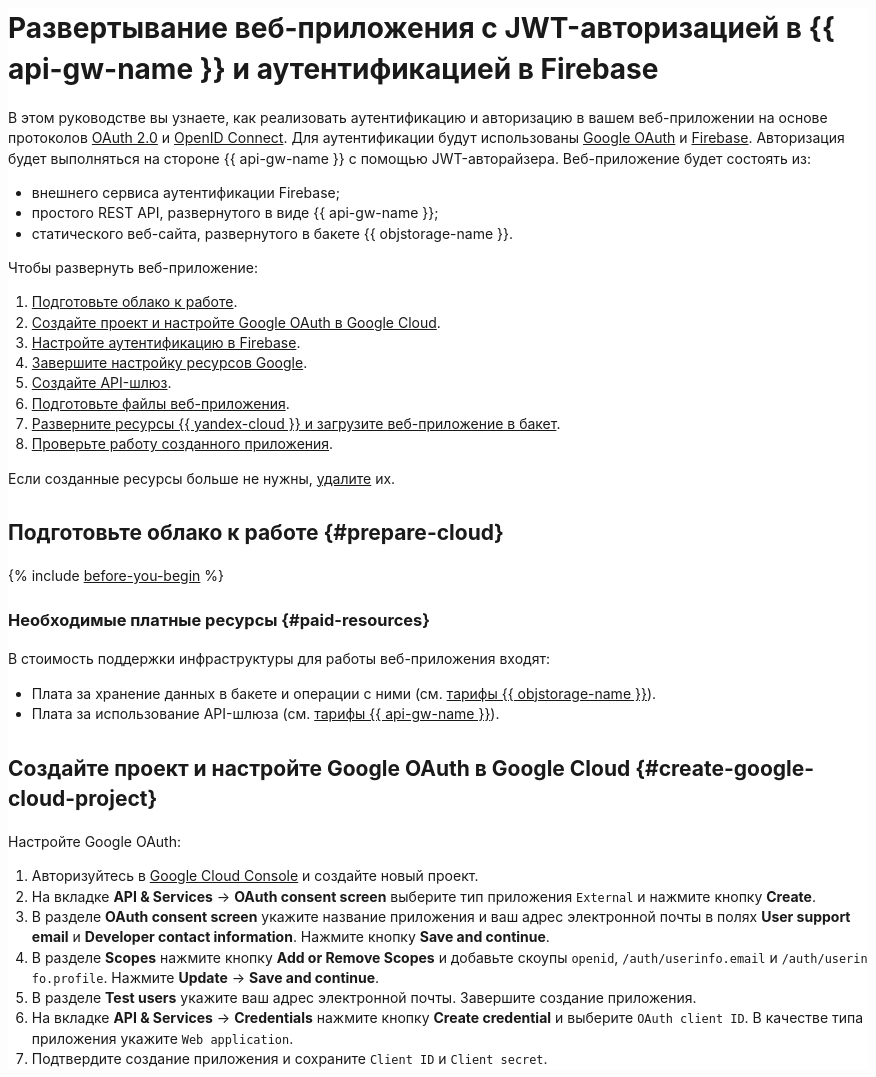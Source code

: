 # Развертывание веб-приложения с JWT-авторизацией в {{ api-gw-name }} и аутентификацией в Firebase

В этом руководстве вы узнаете, как реализовать аутентификацию и авторизацию в вашем веб-приложении на основе протоколов [OAuth 2.0](https://oauth.net/2/) и [OpenID Connect](https://openid.net/connect/). Для аутентификации будут использованы [Google OAuth](https://developers.google.com/identity/protocols/oauth2) и [Firebase](https://firebase.google.com/docs). Авторизация будет выполняться на стороне {{ api-gw-name }} с помощью JWT-авторайзера. Веб-приложение будет состоять из:

* внешнего сервиса аутентификации Firebase;
* простого REST API, развернутого в виде {{ api-gw-name }};
* статического веб-сайта, развернутого в бакете {{ objstorage-name }}.

Чтобы развернуть веб-приложение:

1. [Подготовьте облако к работе](#prepare-cloud).
1. [Создайте проект и настройте Google OAuth в Google Cloud](#create-google-cloud-project).
1. [Настройте аутентификацию в Firebase](#create-firebase-project).
1. [Завершите настройку ресурсов Google](#google-oauth-setup).
1. [Создайте API-шлюз](#create-gateway).
1. [Подготовьте файлы веб-приложения](#project-prepare).
1. [Разверните ресурсы {{ yandex-cloud }} и загрузите веб-приложение в бакет](#deploy).
1. [Проверьте работу созданного приложения](#test).

Если созданные ресурсы больше не нужны, [удалите](#clear-out) их.

## Подготовьте облако к работе {#prepare-cloud}

{% include [before-you-begin](../../_tutorials/_tutorials_includes/before-you-begin.md) %}


### Необходимые платные ресурсы {#paid-resources}

В стоимость поддержки инфраструктуры для работы веб-приложения входят:
* Плата за хранение данных в бакете и операции с ними (см. [тарифы {{ objstorage-name }}](../../storage/pricing.md)).
* Плата за использование API-шлюза (см. [тарифы {{ api-gw-name }}](../../api-gateway/pricing.md)).


## Создайте проект и настройте Google OAuth в Google Cloud {#create-google-cloud-project}

Настройте Google OAuth:

1. Авторизуйтесь в [Google Cloud Console](https://console.cloud.google.com/) и создайте новый проект.
1. На вкладке **API & Services** → **OAuth consent screen** выберите тип приложения `External` и нажмите кнопку **Create**.
1. В разделе **OAuth consent screen** укажите название приложения и ваш адрес электронной почты в полях **User support email** и **Developer contact information**. Нажмите кнопку **Save and continue**.
1. В разделе **Scopes** нажмите кнопку **Add or Remove Scopes** и добавьте скоупы `openid`, `/auth/userinfo.email` и `/auth/userinfo.profile`. Нажмите **Update** → **Save and continue**.
1. В разделе **Test users** укажите ваш адрес электронной почты. Завершите создание приложения.
1. На вкладке **API & Services** → **Credentials** нажмите кнопку **Create credential** и выберите `OAuth client ID`. В качестве типа приложения укажите `Web application`.
1. Подтвердите создание приложения и сохраните `Client ID` и `Client secret`.
